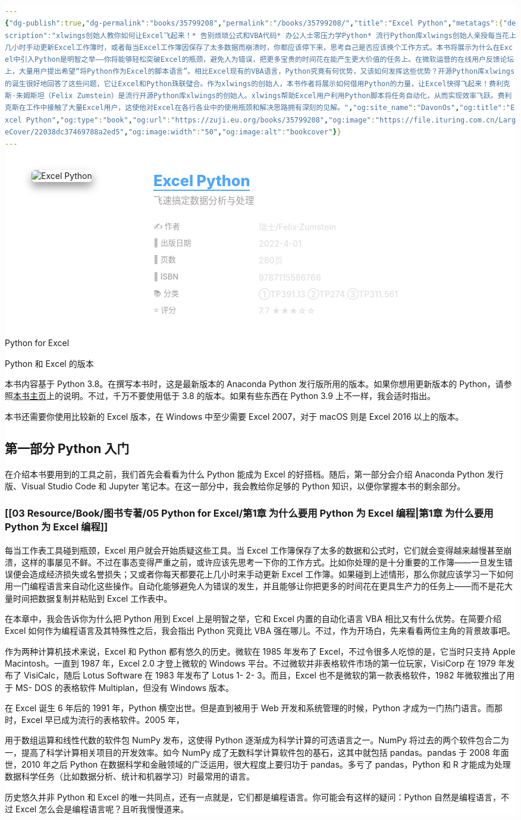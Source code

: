 ```yaml
---
{"dg-publish":true,"dg-permalink":"books/35799208","permalink":"/books/35799208/","title":"Excel Python","metatags":{"description":"xlwings创始人教你如何让Excel飞起来！* 告别烦琐公式和VBA代码* 办公人士零压力学Python* 流行Python库xlwings创始人亲授每当花上几小时手动更新Excel工作簿时，或者每当Excel工作簿因保存了太多数据而崩溃时，你都应该停下来，思考自己是否应该换个工作方式。本书将展示为什么在Excel中引入Python是明智之举——你将能够轻松突破Excel的瓶颈，避免人为错误，把更多宝贵的时间花在能产生更大价值的任务上。在微软运营的在线用户反馈论坛上，大量用户提出希望“将Python作为Excel的脚本语言”。相比Excel现有的VBA语言，Python究竟有何优势，又该如何发挥这些优势？开源Python库xlwings的诞生很好地回答了这些问题，它让Excel和Python珠联璧合。作为xlwings的创始人，本书作者将展示如何借用Python的力量，让Excel快得飞起来！费利克斯·朱姆斯坦（Felix Zumstein）是流行开源Python库xlwings的创始人。xlwings帮助Excel用户利用Python脚本将任务自动化，从而实现效率飞跃。费利克斯在工作中接触了大量Excel用户，这使他对Excel在各行各业中的使用瓶颈和解决思路拥有深刻的见解。","og:site_name":"DavonOs","og:title":"Excel Python","og:type":"book","og:url":"https://zuji.eu.org/books/35799208","og:image":"https://file.ituring.com.cn/LargeCover/22038dc37469788a2ed5","og:image:width":"50","og:image:alt":"bookcover"}}
---
```



<span><span></span></span><div class="book-info-container" style="display: flex; gap: 25px; align-items: flex-start;padding: 20px; border-radius: 12px;"><span></span><div class="cover-col" style="flex: 0 0 180px; position: relative;"><span></span><img src="https://file.ituring.com.cn/LargeCover/22038dc37469788a2ed5" style="width: 100%; border-radius: 6px;box-shadow: 0 8px 15px rgba(0,0,0,0.4);" alt="Excel Python"></div><div class="info-col" style="flex: 1; min-width: 0;"><span></span><div style="margin-bottom: 15px;"><span></span><h1 style="font-size: 1.8rem; font-weight: 800;margin: 0 0 5px 0;color: #e0e0e0;"><span></span><a href="https://book.douban.com/subject/35799208/" target="_blank" style="color: #4da6ff; text-decoration: none;border-bottom: 2px solid #4da6ff;"><span>Excel Python</span></a></h1><div style="font-size: 1.1rem;color: #a0a0a0;font-weight: 500;line-height: 1.4;margin-top: 0;"><span>飞速搞定数据分析与处理</span></div></div><div style="width: 100%;margin-top: 15px;display: flex;flex-direction: column;gap: 8px;"><span></span><div class="info-row" style="display: flex;align-items: flex-start;"><span></span><div style="width: 30%;color: #a0a0a0;font-weight: 500;font-size: 0.92em;"><span>✍️ 作者</span></div><div style="flex: 1;font-weight: 500;color: #e0e0e0;"><span>瑞士/Felix·Zumstein</span></div></div><div class="info-row" style="display: flex;align-items: flex-start;"><span></span><div style="width: 30%;color: #a0a0a0;font-weight: 500;font-size: 0.92em;"><span>📅 出版日期</span></div><div style="flex: 1;font-weight: 500;color: #e0e0e0;">2022-4-01</div></div><div class="info-row" style="display: flex;align-items: flex-start;"><span></span><div style="width: 30%;color: #a0a0a0;font-weight: 500;font-size: 0.92em;"><span>📄 页数</span></div><div style="flex: 1;font-weight: 500;color: #e0e0e0;"><span>280页</span></div></div><div class="info-row" style="display: flex;align-items: flex-start;"><span></span><div style="width: 30%;color: #a0a0a0;font-weight: 500;font-size: 0.92em;"><span>🔢 ISBN</span></div><div style="flex: 1;font-weight: 500;color: #e0e0e0;"><span>9787115586766</span></div></div><div class="info-row" style="display: flex;align-items: flex-start;"><span></span><div style="width: 30%;color: #a0a0a0;font-weight: 500;font-size: 0.92em;"><span>📚 分类</span></div><div style="flex: 1;font-weight: 500;color: #e0e0e0;"><span>①TP391.13 ②TP274  ③TP311.561</span></div></div><div class="info-row" style="display: flex;align-items: flex-start;"><span></span><div style="width: 30%;color: #a0a0a0;font-weight: 500;font-size: 0.92em;"><span>⭐ 评分</span></div><div style="flex: 1;font-weight: 500;color: #e0e0e0;"><span>7.7 ★★★☆☆</span></div></div></div></div></div>

Python for Excel


Python 和 Excel 的版本

本书内容基于 Python 3.8。在撰写本书时，这是最新版本的 Anaconda Python 发行版所用的版本。如果你想用更新版本的 Python，请参照[本书主页](https://xlwings.org/book)上的说明。不过，千万不要使用低于 3.8 的版本。如果有些东西在 Python 3.9 上不一样，我会适时指出。

本书还需要你使用比较新的 Excel 版本，在 Windows 中至少需要 Excel 2007，对于 macOS 则是 Excel 2016 以上的版本。



## 第一部分 Python 入门

在介绍本书要用到的工具之前，我们首先会看看为什么 Python 能成为 Excel 的好搭档。随后，第一部分会介绍 Anaconda Python 发行版、Visual Studio Code 和 Jupyter 笔记本。在这一部分中，我会教给你足够的 Python 知识，以便你掌握本书的剩余部分。

### [[03 Resource/Book/图书专著/05 Python for Excel/第1章 为什么要用 Python 为 Excel 编程\|第1章 为什么要用 Python 为 Excel 编程]]

每当工作表工具碰到瓶颈，Excel 用户就会开始质疑这些工具。当 Excel 工作簿保存了太多的数据和公式时，它们就会变得越来越慢甚至崩溃，这样的事屡见不鲜。不过在事态变得严重之前，或许应该先思考一下你的工作方式。比如你处理的是十分重要的工作簿——一旦发生错误便会造成经济损失或名誉损失；又或者你每天都要花上几小时来手动更新 Excel 工作簿。如果碰到上述情形，那么你就应该学习一下如何用一门编程语言来自动化这些操作。自动化能够避免人为错误的发生，并且能够让你把更多的时间花在更具生产力的任务上——而不是花大量时间把数据复制并粘贴到 Excel 工作表中。

在本章中，我会告诉你为什么把 Python 用到 Excel 上是明智之举，它和 Excel 内置的自动化语言 VBA 相比又有什么优势。在简要介绍 Excel 如何作为编程语言及其特殊性之后，我会指出 Python 究竟比 VBA 强在哪儿。不过，作为开场白，先来看看两位主角的背景故事吧。

作为两种计算机技术来说，Excel 和 Python 都有悠久的历史。微软在 1985 年发布了 Excel，不过令很多人吃惊的是，它当时只支持 Apple Macintosh。一直到 1987 年，Excel 2.0 才登上微软的 Windows 平台。不过微软并非表格软件市场的第一位玩家，VisiCorp 在 1979 年发布了 VisiCalc，随后 Lotus Software 在 1983 年发布了 Lotus 1- 2- 3。而且，Excel 也不是微软的第一款表格软件，1982 年微软推出了用于 MS- DOS 的表格软件 Multiplan，但没有 Windows 版本。

在 Excel 诞生 6 年后的 1991 年，Python 横空出世。但是直到被用于 Web 开发和系统管理的时候，Python 才成为一门热门语言。而那时，Excel 早已成为流行的表格软件。2005 年，

用于数组运算和线性代数的软件包 NumPy 发布，这使得 Python 逐渐成为科学计算的可选语言之一。NumPy 将过去的两个软件包合二为一，提高了科学计算相关项目的开发效率。如今 NumPy 成了无数科学计算软件包的基石，这其中就包括 pandas。pandas 于 2008 年面世，2010 年之后 Python 在数据科学和金融领域的广泛运用，很大程度上要归功于 pandas。多亏了 pandas，Python 和 R 才能成为处理数据科学任务（比如数据分析、统计和机器学习）时最常用的语言。

历史悠久并非 Python 和 Excel 的唯一共同点，还有一点就是，它们都是编程语言。你可能会有这样的疑问：Python 自然是编程语言，不过 Excel 怎么会是编程语言呢？且听我慢慢道来。
